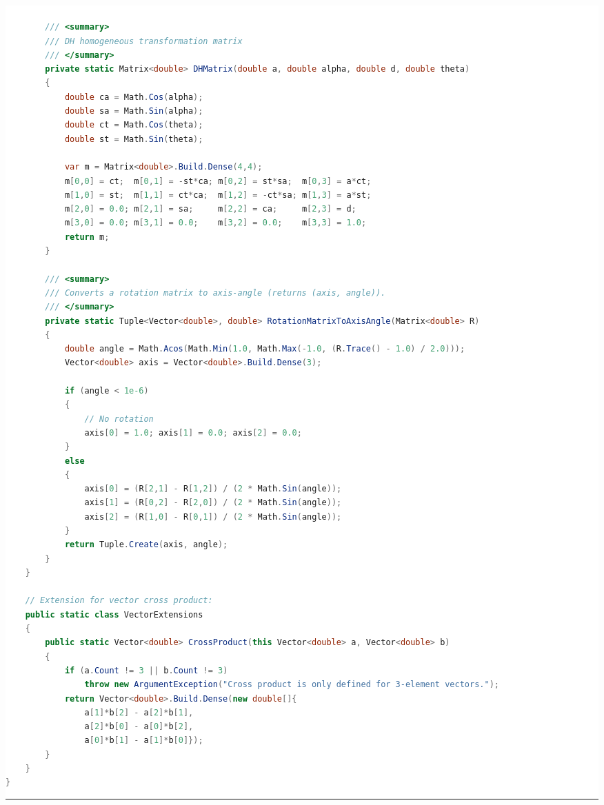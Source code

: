 ```csharp

        /// <summary>
        /// DH homogeneous transformation matrix
        /// </summary>
        private static Matrix<double> DHMatrix(double a, double alpha, double d, double theta)
        {
            double ca = Math.Cos(alpha);
            double sa = Math.Sin(alpha);
            double ct = Math.Cos(theta);
            double st = Math.Sin(theta);

            var m = Matrix<double>.Build.Dense(4,4);
            m[0,0] = ct;  m[0,1] = -st*ca; m[0,2] = st*sa;  m[0,3] = a*ct;
            m[1,0] = st;  m[1,1] = ct*ca;  m[1,2] = -ct*sa; m[1,3] = a*st;
            m[2,0] = 0.0; m[2,1] = sa;     m[2,2] = ca;     m[2,3] = d;
            m[3,0] = 0.0; m[3,1] = 0.0;    m[3,2] = 0.0;    m[3,3] = 1.0;
            return m;
        }

        /// <summary>
        /// Converts a rotation matrix to axis-angle (returns (axis, angle)).
        /// </summary>
        private static Tuple<Vector<double>, double> RotationMatrixToAxisAngle(Matrix<double> R)
        {
            double angle = Math.Acos(Math.Min(1.0, Math.Max(-1.0, (R.Trace() - 1.0) / 2.0)));
            Vector<double> axis = Vector<double>.Build.Dense(3);

            if (angle < 1e-6)
            {
                // No rotation
                axis[0] = 1.0; axis[1] = 0.0; axis[2] = 0.0;
            }
            else
            {
                axis[0] = (R[2,1] - R[1,2]) / (2 * Math.Sin(angle));
                axis[1] = (R[0,2] - R[2,0]) / (2 * Math.Sin(angle));
                axis[2] = (R[1,0] - R[0,1]) / (2 * Math.Sin(angle));
            }
            return Tuple.Create(axis, angle);
        }
    }

    // Extension for vector cross product:
    public static class VectorExtensions
    {
        public static Vector<double> CrossProduct(this Vector<double> a, Vector<double> b)
        {
            if (a.Count != 3 || b.Count != 3)
                throw new ArgumentException("Cross product is only defined for 3-element vectors.");
            return Vector<double>.Build.Dense(new double[]{
                a[1]*b[2] - a[2]*b[1],
                a[2]*b[0] - a[0]*b[2],
                a[0]*b[1] - a[1]*b[0]});
        }
    }
}
```

---